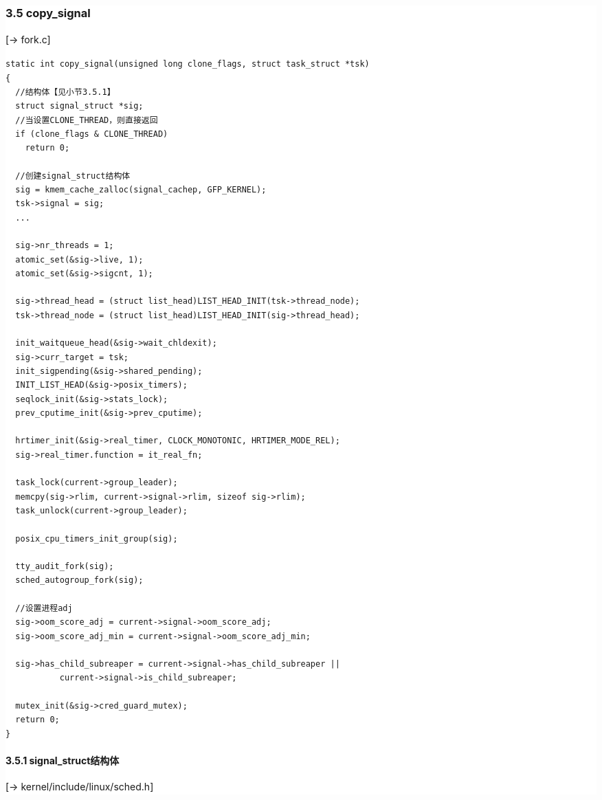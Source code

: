 ### 3.5 copy_signal
[-> fork.c]

    static int copy_signal(unsigned long clone_flags, struct task_struct *tsk)
    {
      //结构体【见小节3.5.1】
      struct signal_struct *sig;
      //当设置CLONE_THREAD，则直接返回
      if (clone_flags & CLONE_THREAD)
        return 0;
        
      //创建signal_struct结构体
      sig = kmem_cache_zalloc(signal_cachep, GFP_KERNEL);
      tsk->signal = sig;
      ...

      sig->nr_threads = 1;
      atomic_set(&sig->live, 1);
      atomic_set(&sig->sigcnt, 1);

      sig->thread_head = (struct list_head)LIST_HEAD_INIT(tsk->thread_node);
      tsk->thread_node = (struct list_head)LIST_HEAD_INIT(sig->thread_head);

      init_waitqueue_head(&sig->wait_chldexit);
      sig->curr_target = tsk;
      init_sigpending(&sig->shared_pending);
      INIT_LIST_HEAD(&sig->posix_timers);
      seqlock_init(&sig->stats_lock);
      prev_cputime_init(&sig->prev_cputime);

      hrtimer_init(&sig->real_timer, CLOCK_MONOTONIC, HRTIMER_MODE_REL);
      sig->real_timer.function = it_real_fn;

      task_lock(current->group_leader);
      memcpy(sig->rlim, current->signal->rlim, sizeof sig->rlim);
      task_unlock(current->group_leader);

      posix_cpu_timers_init_group(sig);

      tty_audit_fork(sig);
      sched_autogroup_fork(sig);
      
      //设置进程adj
      sig->oom_score_adj = current->signal->oom_score_adj;
      sig->oom_score_adj_min = current->signal->oom_score_adj_min;

      sig->has_child_subreaper = current->signal->has_child_subreaper ||
               current->signal->is_child_subreaper;

      mutex_init(&sig->cred_guard_mutex);
      return 0;
    }

#### 3.5.1 signal_struct结构体
[-> kernel/include/linux/sched.h]
